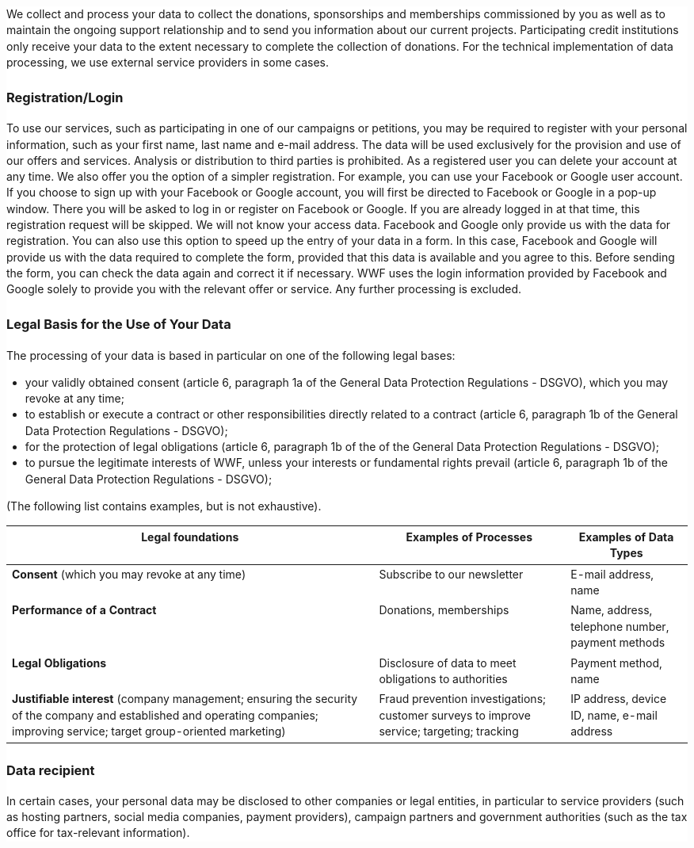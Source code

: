 We collect and process your data to collect the donations, sponsorships and memberships commissioned by you as well as to maintain the ongoing support relationship and to send you information about our current projects. Participating credit institutions only receive your data to the extent necessary to complete the collection of donations. For the technical implementation of data processing, we use external service providers in some cases.

### Registration/Login

To use our services, such as participating in one of our campaigns or petitions, you may be required to register with your personal information, such as your first name, last name and e-mail address. The data will be used exclusively for the provision and use of our offers and services. Analysis or distribution to third parties is prohibited. As a registered user you can delete your account at any time. We also offer you the option of a simpler registration. For example, you can use your Facebook or Google user account. If you choose to sign up with your Facebook or Google account, you will first be directed to Facebook or Google in a pop-up window. There you will be asked to log in or register on Facebook or Google. If you are already logged in at that time, this registration request will be skipped. We will not know your access data. Facebook and Google only provide us with the data for registration. You can also use this option to speed up the entry of your data in a form. In this case, Facebook and Google will provide us with the data required to complete the form, provided that this data is available and you agree to this. Before sending the form, you can check the data again and correct it if necessary. WWF uses the login information provided by Facebook and Google solely to provide you with the relevant offer or service. Any further processing is excluded.

### Legal Basis for the Use of Your Data

The processing of your data is based in particular on one of the following legal bases:

*	your validly obtained consent (article 6, paragraph 1a of the General Data Protection Regulations - DSGVO), which you may revoke at any time;
*	to establish or execute a contract or other responsibilities directly related to a contract (article 6, paragraph 1b of the General Data Protection Regulations - DSGVO);
*	for the protection of legal obligations (article 6, paragraph 1b of the  of the General Data Protection Regulations - DSGVO);
*	to pursue the legitimate interests of WWF, unless your interests or fundamental rights prevail (article 6, paragraph 1b of the General Data Protection Regulations - DSGVO);

(The following list contains examples, but is not exhaustive).

| Legal foundations | Examples of Processes | Examples of Data Types |
| --- | --- | --- |
| **Consent** (which you may revoke at any time) | Subscribe to our newsletter | E-mail address, name |
| **Performance of a Contract** | Donations, memberships | Name, address, telephone number, payment methods |
| **Legal Obligations** | Disclosure of data to meet obligations to authorities | Payment method, name |
| **Justifiable interest** (company management; ensuring the security of the company and established and operating companies; improving service; target group-oriented marketing) | Fraud prevention investigations; customer surveys to improve service; targeting; tracking | IP address, device ID, name, e-mail address |

### Data recipient

In certain cases, your personal data may be disclosed to other companies or legal entities, in particular to service providers (such as hosting partners, social media companies, payment providers), campaign partners and government authorities (such as the tax office for tax-relevant information).
